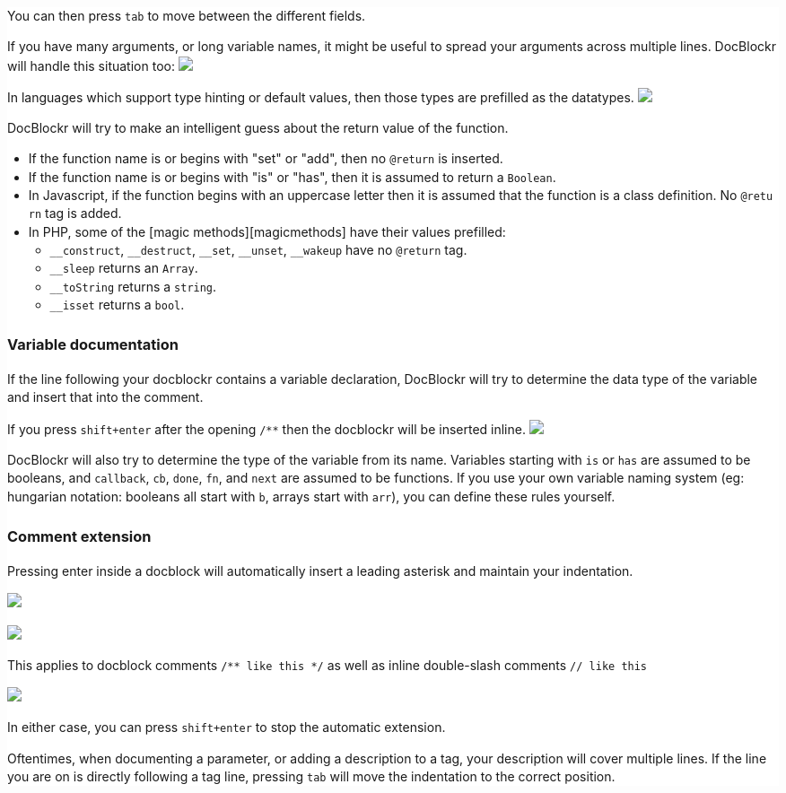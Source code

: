 You can then press `tab` to move between the different fields.

If you have many arguments, or long variable names, it might be useful to spread your arguments across multiple lines. DocBlockr will handle this situation too:
![](https://raw.githubusercontent.com/NikhilKalige/docblockr/master/resources/long-args.gif)

In languages which support type hinting or default values, then those types are prefilled as the datatypes.
![](https://raw.githubusercontent.com/NikhilKalige/docblockr/master/resources/type-hinting.gif)

DocBlockr will try to make an intelligent guess about the return value of the function.

- If the function name is or begins with "set" or "add", then no `@return` is inserted.
- If the function name is or begins with "is" or "has", then it is assumed to return a `Boolean`.
- In Javascript, if the function begins with an uppercase letter then it is assumed that the function is a class definition. No `@return` tag is added.
- In PHP, some of the [magic methods][magicmethods] have their values prefilled:
  - `__construct`, `__destruct`, `__set`, `__unset`, `__wakeup` have no `@return` tag.
  - `__sleep` returns an `Array`.
  - `__toString` returns a `string`.
  - `__isset` returns a `bool`.

### Variable documentation

If the line following your docblockr contains a variable declaration, DocBlockr will try to determine the data type of the variable and insert that into the comment.

If you press `shift+enter` after the opening `/**` then the docblockr will be inserted inline.
![](https://raw.githubusercontent.com/NikhilKalige/docblockr/master/resources/vars.gif)

DocBlockr will also try to determine the type of the variable from its name. Variables starting with `is` or `has` are assumed to be booleans, and `callback`, `cb`, `done`, `fn`, and `next` are assumed to be functions. If you use your own variable naming system (eg: hungarian notation: booleans all start with `b`, arrays start with `arr`), you can define these rules yourself. 

### Comment extension

Pressing enter inside a docblock will automatically insert a leading asterisk and maintain your indentation.

![](https://raw.githubusercontent.com/NikhilKalige/docblockr/master/resources/auto-indent.gif)

![](https://raw.githubusercontent.com/NikhilKalige/docblockr/master/resources/auto-indent-2.gif)

This applies to docblock comments `/** like this */` as well as inline double-slash comments `// like this`

![](https://raw.githubusercontent.com/NikhilKalige/docblockr/master/resources/single-line.gif)

In either case, you can press `shift+enter` to stop the automatic extension.

Oftentimes, when documenting a parameter, or adding a description to a tag, your description will cover multiple lines. If the line you are on is directly following a tag line, pressing `tab` will move the indentation to the correct position.


[atom]: http://atom.io/
[jsdocs]: https://github.com/spadgos/sublime-jsdocs